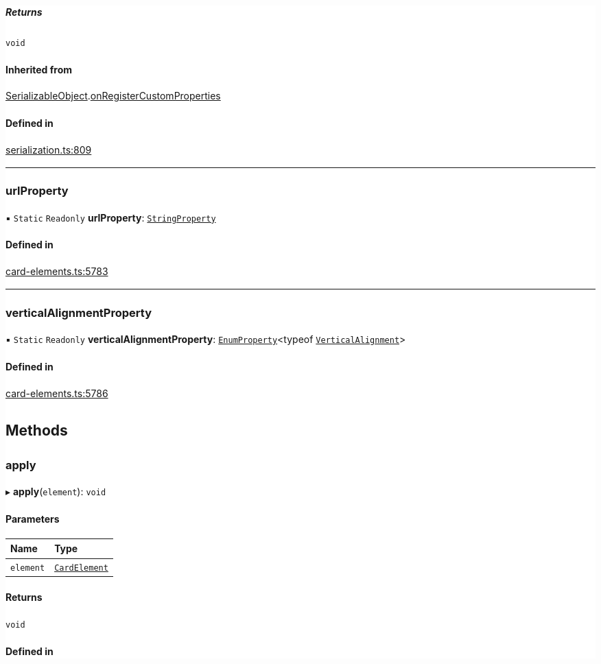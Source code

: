 ##### Returns

`void`

#### Inherited from

[SerializableObject](SerializableObject.md).[onRegisterCustomProperties](SerializableObject.md#onregistercustomproperties)

#### Defined in

[serialization.ts:809](https://github.com/asseco-see/AdaptiveCards/blob/d5d2c7b75/source/nodejs/adaptivecards/src/serialization.ts#L809)

___

### urlProperty

▪ `Static` `Readonly` **urlProperty**: [`StringProperty`](StringProperty.md)

#### Defined in

[card-elements.ts:5783](https://github.com/asseco-see/AdaptiveCards/blob/d5d2c7b75/source/nodejs/adaptivecards/src/card-elements.ts#L5783)

___

### verticalAlignmentProperty

▪ `Static` `Readonly` **verticalAlignmentProperty**: [`EnumProperty`](EnumProperty.md)<typeof [`VerticalAlignment`](../enums/VerticalAlignment.md)\>

#### Defined in

[card-elements.ts:5786](https://github.com/asseco-see/AdaptiveCards/blob/d5d2c7b75/source/nodejs/adaptivecards/src/card-elements.ts#L5786)

## Methods

### apply

▸ **apply**(`element`): `void`

#### Parameters

| Name | Type |
| :------ | :------ |
| `element` | [`CardElement`](CardElement.md) |

#### Returns

`void`

#### Defined in
